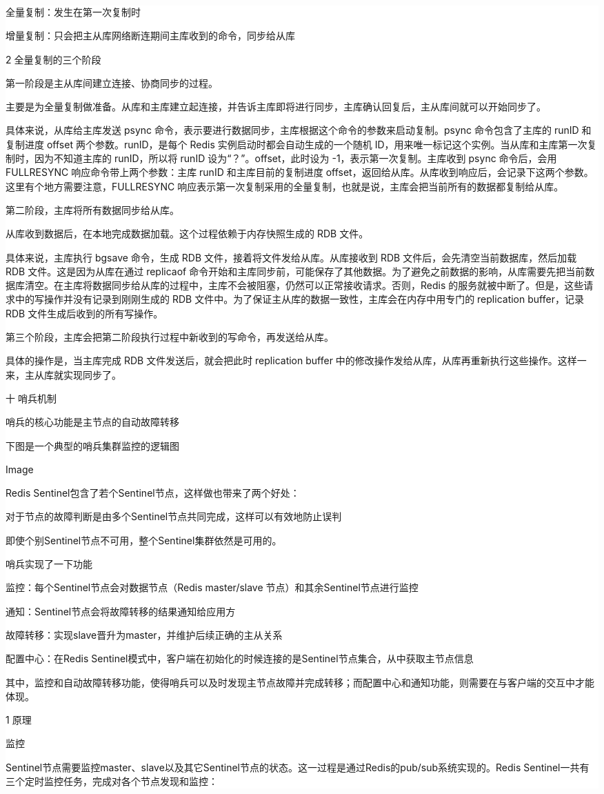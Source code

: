 全量复制：发生在第一次复制时

增量复制：只会把主从库网络断连期间主库收到的命令，同步给从库


2  全量复制的三个阶段


第一阶段是主从库间建立连接、协商同步的过程。

主要是为全量复制做准备。从库和主库建立起连接，并告诉主库即将进行同步，主库确认回复后，主从库间就可以开始同步了。

具体来说，从库给主库发送 psync 命令，表示要进行数据同步，主库根据这个命令的参数来启动复制。psync 命令包含了主库的 runID 和复制进度 offset 两个参数。runID，是每个 Redis 实例启动时都会自动生成的一个随机 ID，用来唯一标记这个实例。当从库和主库第一次复制时，因为不知道主库的 runID，所以将 runID 设为“？”。offset，此时设为 -1，表示第一次复制。主库收到 psync 命令后，会用 FULLRESYNC 响应命令带上两个参数：主库 runID 和主库目前的复制进度 offset，返回给从库。从库收到响应后，会记录下这两个参数。这里有个地方需要注意，FULLRESYNC 响应表示第一次复制采用的全量复制，也就是说，主库会把当前所有的数据都复制给从库。

第二阶段，主库将所有数据同步给从库。

从库收到数据后，在本地完成数据加载。这个过程依赖于内存快照生成的 RDB 文件。

具体来说，主库执行 bgsave 命令，生成 RDB 文件，接着将文件发给从库。从库接收到 RDB 文件后，会先清空当前数据库，然后加载 RDB 文件。这是因为从库在通过 replicaof 命令开始和主库同步前，可能保存了其他数据。为了避免之前数据的影响，从库需要先把当前数据库清空。在主库将数据同步给从库的过程中，主库不会被阻塞，仍然可以正常接收请求。否则，Redis 的服务就被中断了。但是，这些请求中的写操作并没有记录到刚刚生成的 RDB 文件中。为了保证主从库的数据一致性，主库会在内存中用专门的 replication buffer，记录 RDB 文件生成后收到的所有写操作。

第三个阶段，主库会把第二阶段执行过程中新收到的写命令，再发送给从库。

具体的操作是，当主库完成 RDB 文件发送后，就会把此时 replication buffer 中的修改操作发给从库，从库再重新执行这些操作。这样一来，主从库就实现同步了。


十  哨兵机制


哨兵的核心功能是主节点的自动故障转移

下图是一个典型的哨兵集群监控的逻辑图

Image


Redis Sentinel包含了若个Sentinel节点，这样做也带来了两个好处：

对于节点的故障判断是由多个Sentinel节点共同完成，这样可以有效地防止误判

即使个别Sentinel节点不可用，整个Sentinel集群依然是可用的。

哨兵实现了一下功能

监控：每个Sentinel节点会对数据节点（Redis master/slave 节点）和其余Sentinel节点进行监控

通知：Sentinel节点会将故障转移的结果通知给应用方

故障转移：实现slave晋升为master，并维护后续正确的主从关系

配置中心：在Redis Sentinel模式中，客户端在初始化的时候连接的是Sentinel节点集合，从中获取主节点信息

其中，监控和自动故障转移功能，使得哨兵可以及时发现主节点故障并完成转移；而配置中心和通知功能，则需要在与客户端的交互中才能体现。

1  原理


监控


Sentinel节点需要监控master、slave以及其它Sentinel节点的状态。这一过程是通过Redis的pub/sub系统实现的。Redis Sentinel一共有三个定时监控任务，完成对各个节点发现和监控：
